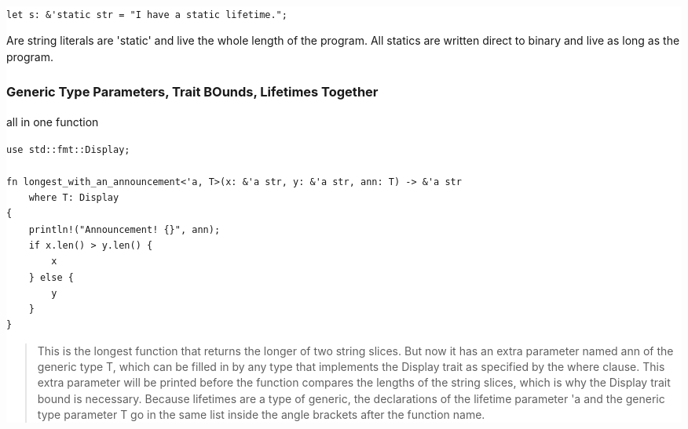 
`let s: &'static str = "I have a static lifetime.";`

Are string literals are 'static' and live the whole length of the program.
All statics are written direct to binary and live as long as the program.


### Generic Type Parameters, Trait BOunds, Lifetimes Together

all in one function

```
use std::fmt::Display;

fn longest_with_an_announcement<'a, T>(x: &'a str, y: &'a str, ann: T) -> &'a str
    where T: Display
{
    println!("Announcement! {}", ann);
    if x.len() > y.len() {
        x
    } else {
        y
    }
}
```

> This is the longest function that returns the longer of two string slices. But now it has an extra parameter named ann of the generic type T, which can be filled in by any type that implements the Display trait as specified by the where clause. This extra parameter will be printed before the function compares the lengths of the string slices, which is why the Display trait bound is necessary. Because lifetimes are a type of generic, the declarations of the lifetime parameter 'a and the generic type parameter T go in the same list inside the angle brackets after the function name.












